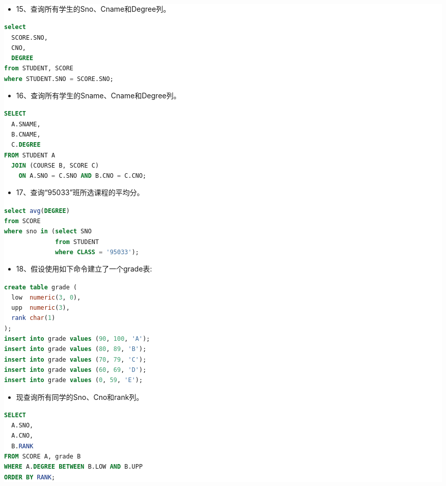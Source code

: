 - 15、查询所有学生的Sno、Cname和Degree列。

```sql
select
  SCORE.SNO,
  CNO,
  DEGREE
from STUDENT, SCORE
where STUDENT.SNO = SCORE.SNO; 
```

- 16、查询所有学生的Sname、Cname和Degree列。

```sql
SELECT
  A.SNAME,
  B.CNAME,
  C.DEGREE
FROM STUDENT A
  JOIN (COURSE B, SCORE C)
    ON A.SNO = C.SNO AND B.CNO = C.CNO;
```

- 17、查询“95033”班所选课程的平均分。

```sql
select avg(DEGREE)
from SCORE
where sno in (select SNO
              from STUDENT
              where CLASS = '95033');
```

- 18、假设使用如下命令建立了一个grade表:

```sql
create table grade (
  low  numeric(3, 0),
  upp  numeric(3),
  rank char(1)
);
insert into grade values (90, 100, 'A');
insert into grade values (80, 89, 'B');
insert into grade values (70, 79, 'C');
insert into grade values (60, 69, 'D');
insert into grade values (0, 59, 'E');
```

- 现查询所有同学的Sno、Cno和rank列。

```sql
SELECT
  A.SNO,
  A.CNO,
  B.RANK
FROM SCORE A, grade B
WHERE A.DEGREE BETWEEN B.LOW AND B.UPP
ORDER BY RANK;
```
